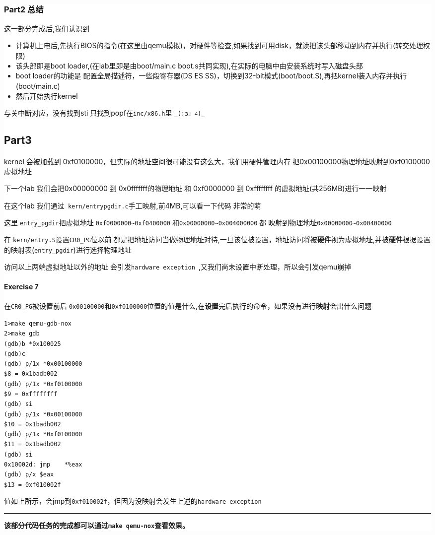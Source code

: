 ### Part2 总结

这一部分完成后,我们认识到
 * 计算机上电后,先执行BIOS的指令(在这里由qemu模拟)，对硬件等检查,如果找到可用disk，就读把该头部移动到内存并执行(转交处理权限)
 * 该头部即是boot loader,(在lab里即是由boot/main.c boot.s共同实现),在实际的电脑中由安装系统时写入磁盘头部
 * boot loader的功能是 配置全局描述符，一些段寄存器(DS ES SS)，切换到32-bit模式(boot/boot.S),再把kernel装入内存并执行(boot/main.c)
 * 然后开始执行kernel

与关中断对应，没有找到sti 只找到popf在`inc/x86.h`里 `_(:з」∠)_`

## Part3

kernel 会被加载到 0xf0100000，但实际的地址空间很可能没有这么大，我们用硬件管理内存 把0x00100000物理地址映射到0xf0100000虚拟地址

下一个lab 我们会把0x00000000 到 0x0fffffff的物理地址 和 0xf0000000 到 0xffffffff 的虚拟地址(共256MB)进行一一映射

在这个lab 我们通过` kern/entrypgdir.c`手工映射,前4MB,可以看一下代码 非常的萌

这里 `entry_pgdir`把虚拟地址 `0xf0000000~0xf0400000` 和`0x00000000~0x004000000` 都 映射到物理地址`0x00000000~0x00400000`

在 `kern/entry.S`设置`CR0_PG`位以前 都是把地址访问当做物理地址对待,一旦该位被设置，地址访问将被**硬件**视为虚拟地址,并被**硬件**根据设置的映射表(`entry_pgdir`)进行选择物理地址

访问以上两端虚拟地址以外的地址 会引发`hardware exception `,又我们尚未设置中断处理，所以会引发qemu崩掉

#### Exercise 7

在`CR0_PG`被设置前后 `0x00100000`和`0xf0100000`位置的值是什么,在**设置**完后执行的命令，如果没有进行**映射**会出什么问题

```
1>make qemu-gdb-nox
2>make gdb
(gdb)b *0x100025
(gdb)c
(gdb) p/1x *0x00100000
$8 = 0x1badb002
(gdb) p/1x *0xf0100000
$9 = 0xffffffff
(gdb) si
(gdb) p/1x *0x00100000
$10 = 0x1badb002
(gdb) p/1x *0xf0100000
$11 = 0x1badb002
(gdb) si
0x10002d: jmp    *%eax
(gdb) p/x $eax
$13 = 0xf010002f
```

值如上所示，会jmp到`0xf010002f`，但因为没映射会发生上述的`hardware exception`

---

**该部分代码任务的完成都可以通过`make qemu-nox`查看效果。**

